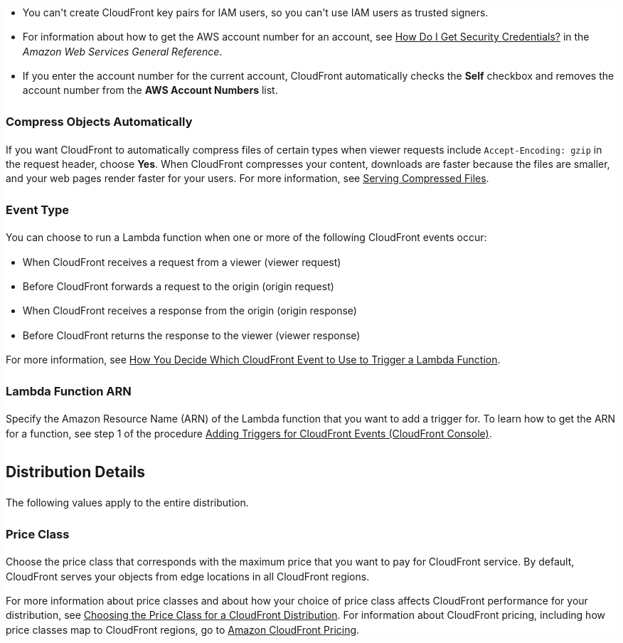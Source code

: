 + You can't create CloudFront key pairs for IAM users, so you can't use IAM users as trusted signers\.

+ For information about how to get the AWS account number for an account, see [How Do I Get Security Credentials?](http://docs.aws.amazon.com/general/latest/gr/getting-aws-sec-creds.html) in the *Amazon Web Services General Reference*\.

+ If you enter the account number for the current account, CloudFront automatically checks the **Self** checkbox and removes the account number from the **AWS Account Numbers** list\.

### Compress Objects Automatically<a name="DownloadDistValuesCompressObjectsAutomatically"></a>

If you want CloudFront to automatically compress files of certain types when viewer requests include `Accept-Encoding: gzip` in the request header, choose **Yes**\. When CloudFront compresses your content, downloads are faster because the files are smaller, and your web pages render faster for your users\. For more information, see [Serving Compressed Files](ServingCompressedFiles.md)\.

### Event Type<a name="DownloadDistValuesEventType"></a>

You can choose to run a Lambda function when one or more of the following CloudFront events occur:

+ When CloudFront receives a request from a viewer \(viewer request\)

+ Before CloudFront forwards a request to the origin \(origin request\)

+ When CloudFront receives a response from the origin \(origin response\)

+ Before CloudFront returns the response to the viewer \(viewer response\)

For more information, see [How You Decide Which CloudFront Event to Use to Trigger a Lambda Function](lambda-how-to-choose-event.md)\.

### Lambda Function ARN<a name="DownloadDistValuesLambdaFunctionARN"></a>

Specify the Amazon Resource Name \(ARN\) of the Lambda function that you want to add a trigger for\. To learn how to get the ARN for a function, see step 1 of the procedure [Adding Triggers for CloudFront Events \(CloudFront Console\)](lambda-create-functions.md#lambda-create-functions-add-triggers-cloudfront-console)\.

## Distribution Details<a name="DownloadDistValuesGeneral"></a>

The following values apply to the entire distribution\. 

### Price Class<a name="DownloadDistValuesPriceClass"></a>

Choose the price class that corresponds with the maximum price that you want to pay for CloudFront service\. By default, CloudFront serves your objects from edge locations in all CloudFront regions\. 

For more information about price classes and about how your choice of price class affects CloudFront performance for your distribution, see [Choosing the Price Class for a CloudFront Distribution](PriceClass.md)\. For information about CloudFront pricing, including how price classes map to CloudFront regions, go to [Amazon CloudFront Pricing](http://aws.amazon.com/cloudfront/pricing/)\.
